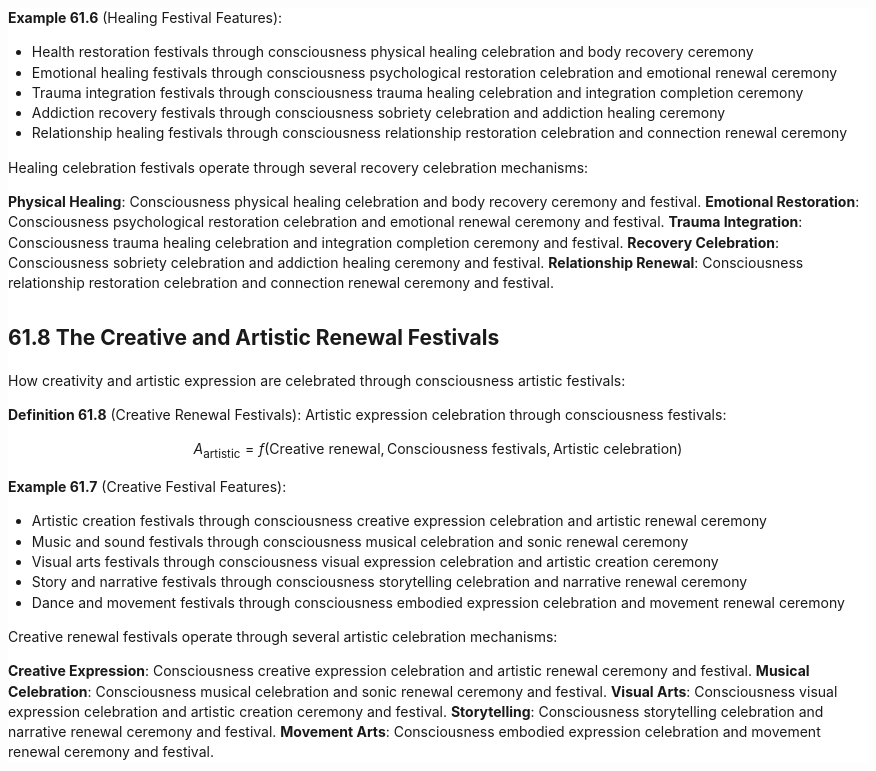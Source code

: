 **Example 61.6** (Healing Festival Features):
- Health restoration festivals through consciousness physical healing celebration and body recovery ceremony
- Emotional healing festivals through consciousness psychological restoration celebration and emotional renewal ceremony
- Trauma integration festivals through consciousness trauma healing celebration and integration completion ceremony
- Addiction recovery festivals through consciousness sobriety celebration and addiction healing ceremony
- Relationship healing festivals through consciousness relationship restoration celebration and connection renewal ceremony

Healing celebration festivals operate through several recovery celebration mechanisms:

**Physical Healing**: Consciousness physical healing celebration and body recovery ceremony and festival.
**Emotional Restoration**: Consciousness psychological restoration celebration and emotional renewal ceremony and festival.
**Trauma Integration**: Consciousness trauma healing celebration and integration completion ceremony and festival.
**Recovery Celebration**: Consciousness sobriety celebration and addiction healing ceremony and festival.
**Relationship Renewal**: Consciousness relationship restoration celebration and connection renewal ceremony and festival.

## 61.8 The Creative and Artistic Renewal Festivals

How creativity and artistic expression are celebrated through consciousness artistic festivals:

**Definition 61.8** (Creative Renewal Festivals): Artistic expression celebration through consciousness festivals:

$$
A_{\text{artistic}} = f(\text{Creative renewal}, \text{Consciousness festivals}, \text{Artistic celebration})
$$

**Example 61.7** (Creative Festival Features):
- Artistic creation festivals through consciousness creative expression celebration and artistic renewal ceremony
- Music and sound festivals through consciousness musical celebration and sonic renewal ceremony
- Visual arts festivals through consciousness visual expression celebration and artistic creation ceremony
- Story and narrative festivals through consciousness storytelling celebration and narrative renewal ceremony
- Dance and movement festivals through consciousness embodied expression celebration and movement renewal ceremony

Creative renewal festivals operate through several artistic celebration mechanisms:

**Creative Expression**: Consciousness creative expression celebration and artistic renewal ceremony and festival.
**Musical Celebration**: Consciousness musical celebration and sonic renewal ceremony and festival.
**Visual Arts**: Consciousness visual expression celebration and artistic creation ceremony and festival.
**Storytelling**: Consciousness storytelling celebration and narrative renewal ceremony and festival.
**Movement Arts**: Consciousness embodied expression celebration and movement renewal ceremony and festival.
